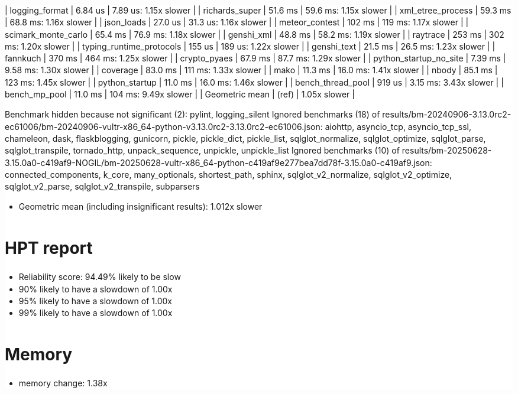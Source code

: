 | logging_format             | 6.84 us                                                      | 7.89 us: 1.15x slower                                                 |
| richards_super             | 51.6 ms                                                      | 59.6 ms: 1.15x slower                                                 |
| xml_etree_process          | 59.3 ms                                                      | 68.8 ms: 1.16x slower                                                 |
| json_loads                 | 27.0 us                                                      | 31.3 us: 1.16x slower                                                 |
| meteor_contest             | 102 ms                                                       | 119 ms: 1.17x slower                                                  |
| scimark_monte_carlo        | 65.4 ms                                                      | 76.9 ms: 1.18x slower                                                 |
| genshi_xml                 | 48.8 ms                                                      | 58.2 ms: 1.19x slower                                                 |
| raytrace                   | 253 ms                                                       | 302 ms: 1.20x slower                                                  |
| typing_runtime_protocols   | 155 us                                                       | 189 us: 1.22x slower                                                  |
| genshi_text                | 21.5 ms                                                      | 26.5 ms: 1.23x slower                                                 |
| fannkuch                   | 370 ms                                                       | 464 ms: 1.25x slower                                                  |
| crypto_pyaes               | 67.9 ms                                                      | 87.7 ms: 1.29x slower                                                 |
| python_startup_no_site     | 7.39 ms                                                      | 9.58 ms: 1.30x slower                                                 |
| coverage                   | 83.0 ms                                                      | 111 ms: 1.33x slower                                                  |
| mako                       | 11.3 ms                                                      | 16.0 ms: 1.41x slower                                                 |
| nbody                      | 85.1 ms                                                      | 123 ms: 1.45x slower                                                  |
| python_startup             | 11.0 ms                                                      | 16.0 ms: 1.46x slower                                                 |
| bench_thread_pool          | 919 us                                                       | 3.15 ms: 3.43x slower                                                 |
| bench_mp_pool              | 11.0 ms                                                      | 104 ms: 9.49x slower                                                  |
| Geometric mean             | (ref)                                                        | 1.05x slower                                                          |

Benchmark hidden because not significant (2): pylint, logging_silent
Ignored benchmarks (18) of results/bm-20240906-3.13.0rc2-ec61006/bm-20240906-vultr-x86_64-python-v3.13.0rc2-3.13.0rc2-ec61006.json: aiohttp, asyncio_tcp, asyncio_tcp_ssl, chameleon, dask, flaskblogging, gunicorn, pickle, pickle_dict, pickle_list, sqlglot_normalize, sqlglot_optimize, sqlglot_parse, sqlglot_transpile, tornado_http, unpack_sequence, unpickle, unpickle_list
Ignored benchmarks (10) of results/bm-20250628-3.15.0a0-c419af9-NOGIL/bm-20250628-vultr-x86_64-python-c419af9e277bea7dd78f-3.15.0a0-c419af9.json: connected_components, k_core, many_optionals, shortest_path, sphinx, sqlglot_v2_normalize, sqlglot_v2_optimize, sqlglot_v2_parse, sqlglot_v2_transpile, subparsers

- Geometric mean (including insignificant results): 1.012x slower

# HPT report

- Reliability score: 94.49% likely to be slow
- 90% likely to have a slowdown of 1.00x
- 95% likely to have a slowdown of 1.00x
- 99% likely to have a slowdown of 1.00x

# Memory
- memory change: 1.38x